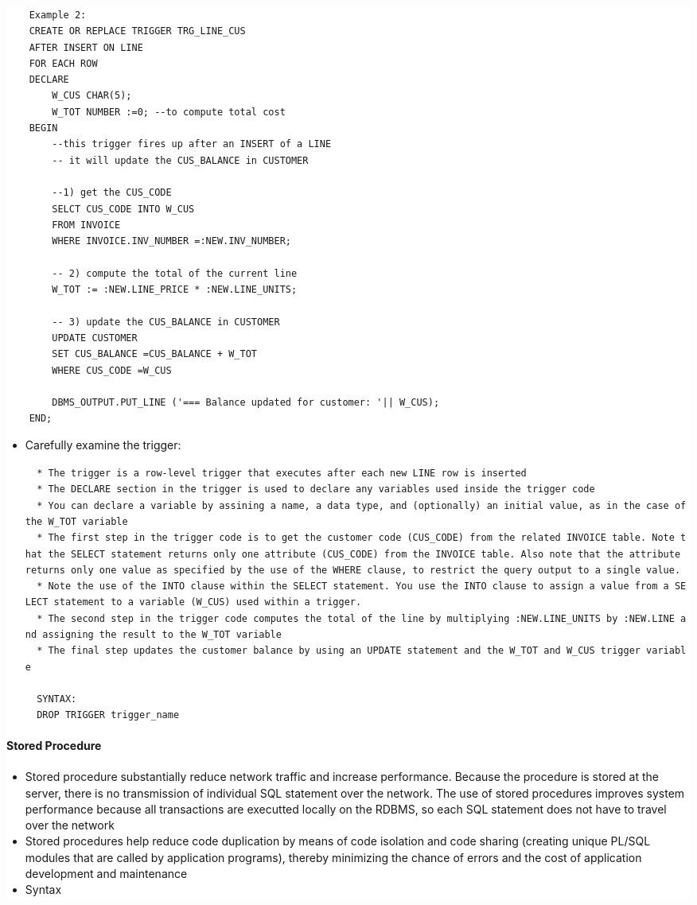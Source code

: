         Example 2:
        CREATE OR REPLACE TRIGGER TRG_LINE_CUS
        AFTER INSERT ON LINE
        FOR EACH ROW
        DECLARE
            W_CUS CHAR(5);
            W_TOT NUMBER :=0; --to compute total cost
        BEGIN
            --this trigger fires up after an INSERT of a LINE
            -- it will update the CUS_BALANCE in CUSTOMER

            --1) get the CUS_CODE
            SELCT CUS_CODE INTO W_CUS
            FROM INVOICE
            WHERE INVOICE.INV_NUMBER =:NEW.INV_NUMBER;

            -- 2) compute the total of the current line
            W_TOT := :NEW.LINE_PRICE * :NEW.LINE_UNITS;

            -- 3) update the CUS_BALANCE in CUSTOMER
            UPDATE CUSTOMER 
            SET CUS_BALANCE =CUS_BALANCE + W_TOT
            WHERE CUS_CODE =W_CUS

            DBMS_OUTPUT.PUT_LINE ('=== Balance updated for customer: '|| W_CUS);
        END;

* Carefully examine the trigger:

        * The trigger is a row-level trigger that executes after each new LINE row is inserted
        * The DECLARE section in the trigger is used to declare any variables used inside the trigger code
        * You can declare a variable by assining a name, a data type, and (optionally) an initial value, as in the case of the W_TOT variable
        * The first step in the trigger code is to get the customer code (CUS_CODE) from the related INVOICE table. Note that the SELECT statement returns only one attribute (CUS_CODE) from the INVOICE table. Also note that the attribute returns only one value as specified by the use of the WHERE clause, to restrict the query output to a single value.
        * Note the use of the INTO clause within the SELECT statement. You use the INTO clause to assign a value from a SELECT statement to a variable (W_CUS) used within a trigger.
        * The second step in the trigger code computes the total of the line by multiplying :NEW.LINE_UNITS by :NEW.LINE and assigning the result to the W_TOT variable
        * The final step updates the customer balance by using an UPDATE statement and the W_TOT and W_CUS trigger variable

        SYNTAX:
        DROP TRIGGER trigger_name

#### Stored Procedure
* Stored procedure substantially reduce network traffic and increase performance. Because the procedure is stored at the server, there is no transmission of individual SQL statement over the network. The use of stored procedures improves system performance because all transactions are executted locally on the RDBMS, so each SQL statement does not have to travel over the network
* Stored procedures help reduce code duplication by means of code isolation and code sharing (creating unique PL/SQL modules that are called by application programs), thereby minimizing the chance of errors and the cost of application development and maintenance
* Syntax

